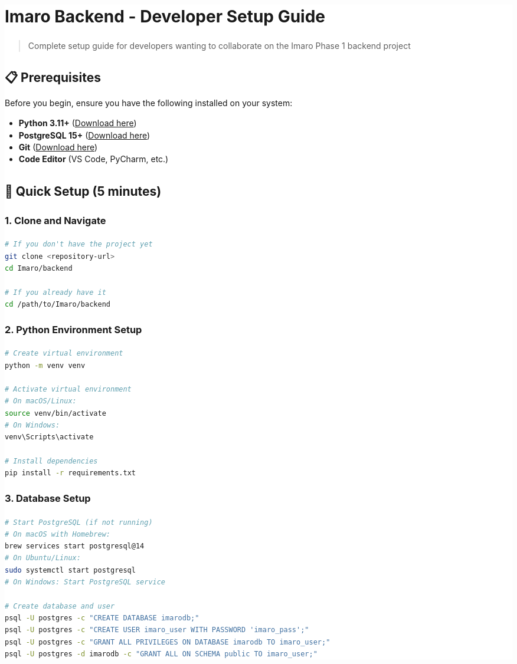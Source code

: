 # Imaro Backend - Developer Setup Guide

> Complete setup guide for developers wanting to collaborate on the Imaro Phase 1 backend project

## 📋 Prerequisites

Before you begin, ensure you have the following installed on your system:

- **Python 3.11+** ([Download here](https://www.python.org/downloads/))
- **PostgreSQL 15+** ([Download here](https://www.postgresql.org/download/))
- **Git** ([Download here](https://git-scm.com/downloads))
- **Code Editor** (VS Code, PyCharm, etc.)

## 🚀 Quick Setup (5 minutes)

### 1. Clone and Navigate
```bash
# If you don't have the project yet
git clone <repository-url>
cd Imaro/backend

# If you already have it
cd /path/to/Imaro/backend
```

### 2. Python Environment Setup
```bash
# Create virtual environment
python -m venv venv

# Activate virtual environment
# On macOS/Linux:
source venv/bin/activate
# On Windows:
venv\Scripts\activate

# Install dependencies
pip install -r requirements.txt
```

### 3. Database Setup
```bash
# Start PostgreSQL (if not running)
# On macOS with Homebrew:
brew services start postgresql@14
# On Ubuntu/Linux:
sudo systemctl start postgresql
# On Windows: Start PostgreSQL service

# Create database and user
psql -U postgres -c "CREATE DATABASE imarodb;"
psql -U postgres -c "CREATE USER imaro_user WITH PASSWORD 'imaro_pass';"
psql -U postgres -c "GRANT ALL PRIVILEGES ON DATABASE imarodb TO imaro_user;"
psql -U postgres -d imarodb -c "GRANT ALL ON SCHEMA public TO imaro_user;"
```
